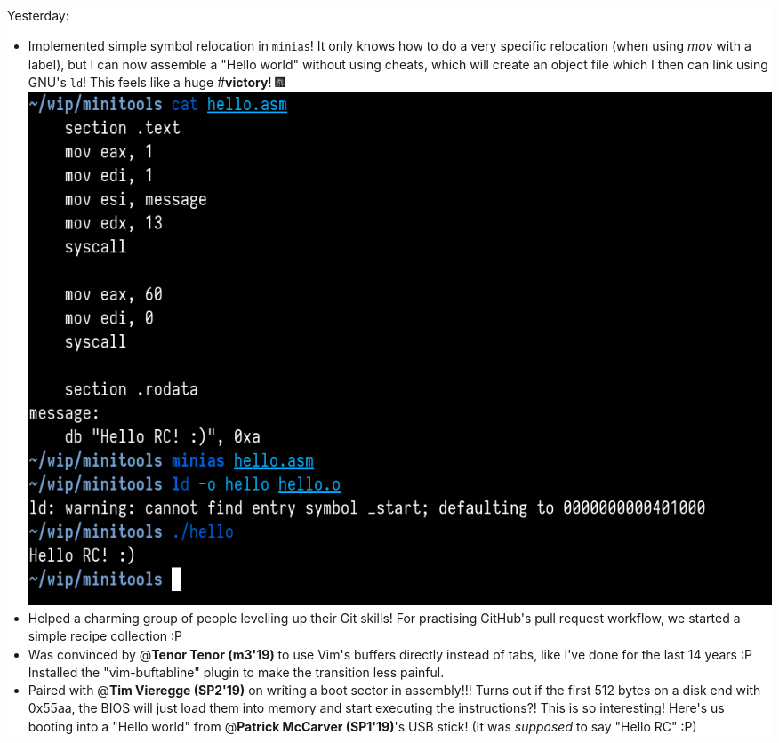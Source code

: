 Yesterday:

- Implemented simple symbol relocation in `minias`! It only knows how to do a very specific relocation (when using *mov* with a label), but I can now assemble a "Hello world" without using cheats, which will create an object file which I then can link using GNU's `ld`! This feels like a huge #**victory**! :fireworks:
    ![screenshot-2019-04-09_121844.png](screenshot-2019-04-09_121844.png)
- Helped a charming group of people levelling up their Git skills! For practising GitHub's pull request workflow, we started a simple recipe collection :P
- Was convinced by @**Tenor Tenor (m3'19)** to use Vim's buffers directly instead of tabs, like I've done for the last 14 years :P Installed the "vim-buftabline" plugin to make the transition less painful.
- Paired with @**Tim Vieregge (SP2'19)** on writing a boot sector in assembly!!! Turns out if the first 512 bytes on a disk end with 0x55aa, the BIOS will just load them into memory and start executing the instructions?! This is so interesting! Here's us booting into a "Hello world"  from @**Patrick McCarver (SP1'19)**'s USB stick! (It was *supposed* to say "Hello RC" :P)